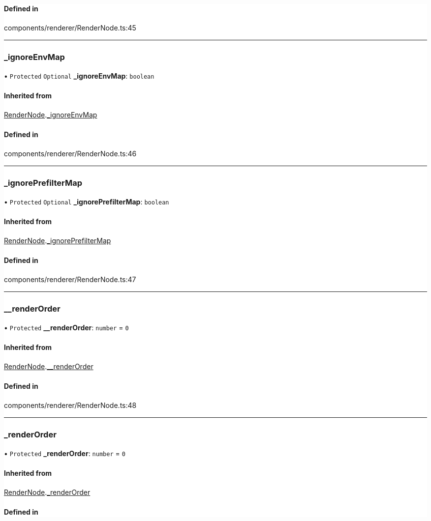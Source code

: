 #### Defined in

components/renderer/RenderNode.ts:45

___

### \_ignoreEnvMap

• `Protected` `Optional` **\_ignoreEnvMap**: `boolean`

#### Inherited from

[RenderNode](RenderNode.md).[_ignoreEnvMap](RenderNode.md#_ignoreenvmap)

#### Defined in

components/renderer/RenderNode.ts:46

___

### \_ignorePrefilterMap

• `Protected` `Optional` **\_ignorePrefilterMap**: `boolean`

#### Inherited from

[RenderNode](RenderNode.md).[_ignorePrefilterMap](RenderNode.md#_ignoreprefiltermap)

#### Defined in

components/renderer/RenderNode.ts:47

___

### \_\_renderOrder

• `Protected` **\_\_renderOrder**: `number` = `0`

#### Inherited from

[RenderNode](RenderNode.md).[__renderOrder](RenderNode.md#__renderorder)

#### Defined in

components/renderer/RenderNode.ts:48

___

### \_renderOrder

• `Protected` **\_renderOrder**: `number` = `0`

#### Inherited from

[RenderNode](RenderNode.md).[_renderOrder](RenderNode.md#_renderorder)

#### Defined in
